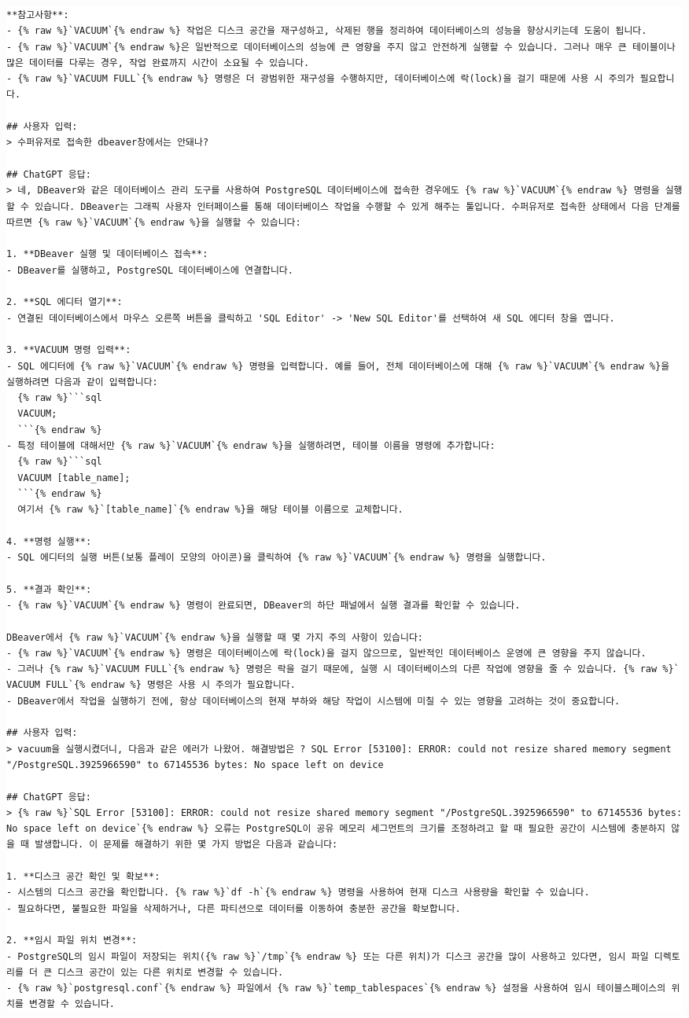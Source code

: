    ```{% endraw %}
**참고사항**:
- {% raw %}`VACUUM`{% endraw %} 작업은 디스크 공간을 재구성하고, 삭제된 행을 정리하여 데이터베이스의 성능을 향상시키는데 도움이 됩니다.
- {% raw %}`VACUUM`{% endraw %}은 일반적으로 데이터베이스의 성능에 큰 영향을 주지 않고 안전하게 실행할 수 있습니다. 그러나 매우 큰 테이블이나 많은 데이터를 다루는 경우, 작업 완료까지 시간이 소요될 수 있습니다.
- {% raw %}`VACUUM FULL`{% endraw %} 명령은 더 광범위한 재구성을 수행하지만, 데이터베이스에 락(lock)을 걸기 때문에 사용 시 주의가 필요합니다.

## 사용자 입력:
> 수퍼유저로 접속한 dbeaver창에서는 안돼나?

## ChatGPT 응답:
> 네, DBeaver와 같은 데이터베이스 관리 도구를 사용하여 PostgreSQL 데이터베이스에 접속한 경우에도 {% raw %}`VACUUM`{% endraw %} 명령을 실행할 수 있습니다. DBeaver는 그래픽 사용자 인터페이스를 통해 데이터베이스 작업을 수행할 수 있게 해주는 툴입니다. 수퍼유저로 접속한 상태에서 다음 단계를 따르면 {% raw %}`VACUUM`{% endraw %}을 실행할 수 있습니다:

1. **DBeaver 실행 및 데이터베이스 접속**:
   - DBeaver를 실행하고, PostgreSQL 데이터베이스에 연결합니다.

2. **SQL 에디터 열기**:
   - 연결된 데이터베이스에서 마우스 오른쪽 버튼을 클릭하고 'SQL Editor' -> 'New SQL Editor'를 선택하여 새 SQL 에디터 창을 엽니다.

3. **VACUUM 명령 입력**:
   - SQL 에디터에 {% raw %}`VACUUM`{% endraw %} 명령을 입력합니다. 예를 들어, 전체 데이터베이스에 대해 {% raw %}`VACUUM`{% endraw %}을 실행하려면 다음과 같이 입력합니다:
     {% raw %}```sql
     VACUUM;
     ```{% endraw %}
   - 특정 테이블에 대해서만 {% raw %}`VACUUM`{% endraw %}을 실행하려면, 테이블 이름을 명령에 추가합니다:
     {% raw %}```sql
     VACUUM [table_name];
     ```{% endraw %}
     여기서 {% raw %}`[table_name]`{% endraw %}을 해당 테이블 이름으로 교체합니다.

4. **명령 실행**:
   - SQL 에디터의 실행 버튼(보통 플레이 모양의 아이콘)을 클릭하여 {% raw %}`VACUUM`{% endraw %} 명령을 실행합니다.

5. **결과 확인**:
   - {% raw %}`VACUUM`{% endraw %} 명령이 완료되면, DBeaver의 하단 패널에서 실행 결과를 확인할 수 있습니다.

DBeaver에서 {% raw %}`VACUUM`{% endraw %}을 실행할 때 몇 가지 주의 사항이 있습니다:
- {% raw %}`VACUUM`{% endraw %} 명령은 데이터베이스에 락(lock)을 걸지 않으므로, 일반적인 데이터베이스 운영에 큰 영향을 주지 않습니다.
- 그러나 {% raw %}`VACUUM FULL`{% endraw %} 명령은 락을 걸기 때문에, 실행 시 데이터베이스의 다른 작업에 영향을 줄 수 있습니다. {% raw %}`VACUUM FULL`{% endraw %} 명령은 사용 시 주의가 필요합니다.
- DBeaver에서 작업을 실행하기 전에, 항상 데이터베이스의 현재 부하와 해당 작업이 시스템에 미칠 수 있는 영향을 고려하는 것이 중요합니다.

## 사용자 입력:
> vacuum을 실행시켰더니, 다음과 같은 에러가 나왔어. 해결방법은 ? SQL Error [53100]: ERROR: could not resize shared memory segment "/PostgreSQL.3925966590" to 67145536 bytes: No space left on device

## ChatGPT 응답:
> {% raw %}`SQL Error [53100]: ERROR: could not resize shared memory segment "/PostgreSQL.3925966590" to 67145536 bytes: No space left on device`{% endraw %} 오류는 PostgreSQL이 공유 메모리 세그먼트의 크기를 조정하려고 할 때 필요한 공간이 시스템에 충분하지 않을 때 발생합니다. 이 문제를 해결하기 위한 몇 가지 방법은 다음과 같습니다:

1. **디스크 공간 확인 및 확보**:
   - 시스템의 디스크 공간을 확인합니다. {% raw %}`df -h`{% endraw %} 명령을 사용하여 현재 디스크 사용량을 확인할 수 있습니다.
   - 필요하다면, 불필요한 파일을 삭제하거나, 다른 파티션으로 데이터를 이동하여 충분한 공간을 확보합니다.

2. **임시 파일 위치 변경**:
   - PostgreSQL의 임시 파일이 저장되는 위치({% raw %}`/tmp`{% endraw %} 또는 다른 위치)가 디스크 공간을 많이 사용하고 있다면, 임시 파일 디렉토리를 더 큰 디스크 공간이 있는 다른 위치로 변경할 수 있습니다.
   - {% raw %}`postgresql.conf`{% endraw %} 파일에서 {% raw %}`temp_tablespaces`{% endraw %} 설정을 사용하여 임시 테이블스페이스의 위치를 변경할 수 있습니다.

   ```